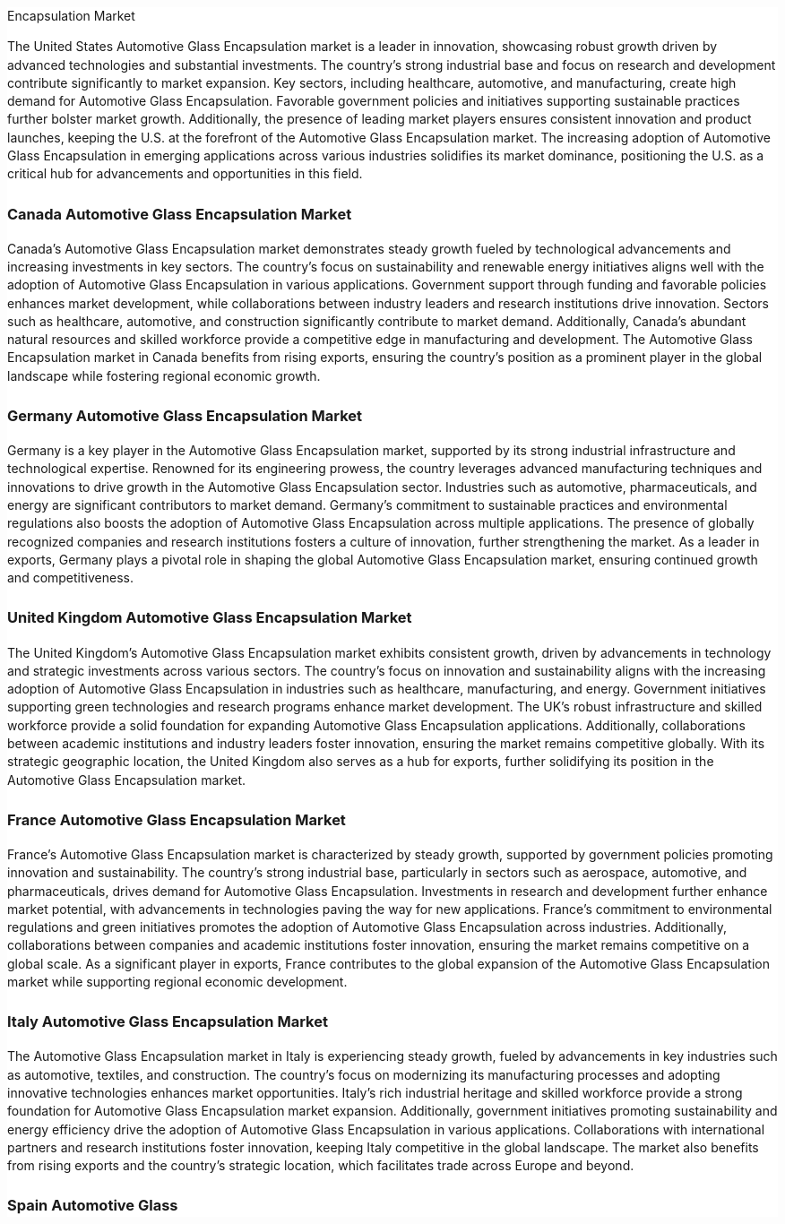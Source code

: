 Encapsulation Market</h3><p>The United States Automotive Glass Encapsulation market is a leader in innovation, showcasing robust growth driven by advanced technologies and substantial investments. The country&rsquo;s strong industrial base and focus on research and development contribute significantly to market expansion. Key sectors, including healthcare, automotive, and manufacturing, create high demand for Automotive Glass Encapsulation. Favorable government policies and initiatives supporting sustainable practices further bolster market growth. Additionally, the presence of leading market players ensures consistent innovation and product launches, keeping the U.S. at the forefront of the Automotive Glass Encapsulation market. The increasing adoption of Automotive Glass Encapsulation in emerging applications across various industries solidifies its market dominance, positioning the U.S. as a critical hub for advancements and opportunities in this field.</p><h3>Canada Automotive Glass Encapsulation Market</h3><p>Canada&rsquo;s Automotive Glass Encapsulation market demonstrates steady growth fueled by technological advancements and increasing investments in key sectors. The country&rsquo;s focus on sustainability and renewable energy initiatives aligns well with the adoption of Automotive Glass Encapsulation in various applications. Government support through funding and favorable policies enhances market development, while collaborations between industry leaders and research institutions drive innovation. Sectors such as healthcare, automotive, and construction significantly contribute to market demand. Additionally, Canada&rsquo;s abundant natural resources and skilled workforce provide a competitive edge in manufacturing and development. The Automotive Glass Encapsulation market in Canada benefits from rising exports, ensuring the country&rsquo;s position as a prominent player in the global landscape while fostering regional economic growth.</p><h3>Germany Automotive Glass Encapsulation Market</h3><p>Germany is a key player in the Automotive Glass Encapsulation market, supported by its strong industrial infrastructure and technological expertise. Renowned for its engineering prowess, the country leverages advanced manufacturing techniques and innovations to drive growth in the Automotive Glass Encapsulation sector. Industries such as automotive, pharmaceuticals, and energy are significant contributors to market demand. Germany&rsquo;s commitment to sustainable practices and environmental regulations also boosts the adoption of Automotive Glass Encapsulation across multiple applications. The presence of globally recognized companies and research institutions fosters a culture of innovation, further strengthening the market. As a leader in exports, Germany plays a pivotal role in shaping the global Automotive Glass Encapsulation market, ensuring continued growth and competitiveness.</p><h3>United Kingdom Automotive Glass Encapsulation Market</h3><p>The United Kingdom&rsquo;s Automotive Glass Encapsulation market exhibits consistent growth, driven by advancements in technology and strategic investments across various sectors. The country&rsquo;s focus on innovation and sustainability aligns with the increasing adoption of Automotive Glass Encapsulation in industries such as healthcare, manufacturing, and energy. Government initiatives supporting green technologies and research programs enhance market development. The UK&rsquo;s robust infrastructure and skilled workforce provide a solid foundation for expanding Automotive Glass Encapsulation applications. Additionally, collaborations between academic institutions and industry leaders foster innovation, ensuring the market remains competitive globally. With its strategic geographic location, the United Kingdom also serves as a hub for exports, further solidifying its position in the Automotive Glass Encapsulation market.</p><h3>France Automotive Glass Encapsulation Market</h3><p>France&rsquo;s Automotive Glass Encapsulation market is characterized by steady growth, supported by government policies promoting innovation and sustainability. The country&rsquo;s strong industrial base, particularly in sectors such as aerospace, automotive, and pharmaceuticals, drives demand for Automotive Glass Encapsulation. Investments in research and development further enhance market potential, with advancements in technologies paving the way for new applications. France&rsquo;s commitment to environmental regulations and green initiatives promotes the adoption of Automotive Glass Encapsulation across industries. Additionally, collaborations between companies and academic institutions foster innovation, ensuring the market remains competitive on a global scale. As a significant player in exports, France contributes to the global expansion of the Automotive Glass Encapsulation market while supporting regional economic development.</p><h3>Italy Automotive Glass Encapsulation Market</h3><p>The Automotive Glass Encapsulation market in Italy is experiencing steady growth, fueled by advancements in key industries such as automotive, textiles, and construction. The country&rsquo;s focus on modernizing its manufacturing processes and adopting innovative technologies enhances market opportunities. Italy&rsquo;s rich industrial heritage and skilled workforce provide a strong foundation for Automotive Glass Encapsulation market expansion. Additionally, government initiatives promoting sustainability and energy efficiency drive the adoption of Automotive Glass Encapsulation in various applications. Collaborations with international partners and research institutions foster innovation, keeping Italy competitive in the global landscape. The market also benefits from rising exports and the country&rsquo;s strategic location, which facilitates trade across Europe and beyond.</p><h3>Spain Automotive Glass
